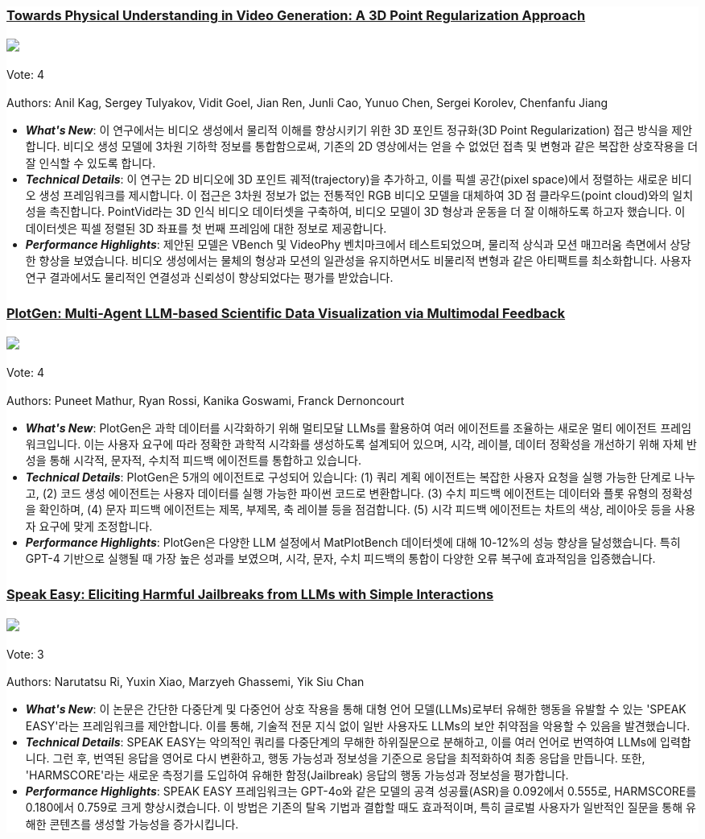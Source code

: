 ### [Towards Physical Understanding in Video Generation: A 3D Point Regularization Approach](https://arxiv.org/abs/2502.03639)

![](https://cdn-thumbnails.huggingface.co/social-thumbnails/papers/2502.03639.png)

Vote: 4

Authors: Anil Kag, Sergey Tulyakov, Vidit Goel, Jian Ren, Junli Cao, Yunuo Chen, Sergei Korolev, Chenfanfu Jiang

- ***What's New***: 이 연구에서는 비디오 생성에서 물리적 이해를 향상시키기 위한 3D 포인트 정규화(3D Point Regularization) 접근 방식을 제안합니다. 비디오 생성 모델에 3차원 기하학 정보를 통합함으로써, 기존의 2D 영상에서는 얻을 수 없었던 접촉 및 변형과 같은 복잡한 상호작용을 더 잘 인식할 수 있도록 합니다.
- ***Technical Details***: 이 연구는 2D 비디오에 3D 포인트 궤적(trajectory)을 추가하고, 이를 픽셀 공간(pixel space)에서 정렬하는 새로운 비디오 생성 프레임워크를 제시합니다. 이 접근은 3차원 정보가 없는 전통적인 RGB 비디오 모델을 대체하여 3D 점 클라우드(point cloud)와의 일치성을 촉진합니다. PointVid라는 3D 인식 비디오 데이터셋을 구축하여, 비디오 모델이 3D 형상과 운동을 더 잘 이해하도록 하고자 했습니다. 이 데이터셋은 픽셀 정렬된 3D 좌표를 첫 번째 프레임에 대한 정보로 제공합니다.
- ***Performance Highlights***: 제안된 모델은 VBench 및 VideoPhy 벤치마크에서 테스트되었으며, 물리적 상식과 모션 매끄러움 측면에서 상당한 향상을 보였습니다. 비디오 생성에서는 물체의 형상과 모션의 일관성을 유지하면서도 비물리적 변형과 같은 아티팩트를 최소화합니다. 사용자 연구 결과에서도 물리적인 연결성과 신뢰성이 향상되었다는 평가를 받았습니다.

### [PlotGen: Multi-Agent LLM-based Scientific Data Visualization via Multimodal Feedback](https://arxiv.org/abs/2502.00988)

![](https://cdn-thumbnails.huggingface.co/social-thumbnails/papers/2502.00988.png)

Vote: 4

Authors: Puneet Mathur, Ryan Rossi, Kanika Goswami, Franck Dernoncourt

- ***What's New***: PlotGen은 과학 데이터를 시각화하기 위해 멀티모달 LLMs를 활용하여 여러 에이전트를 조율하는 새로운 멀티 에이전트 프레임워크입니다. 이는 사용자 요구에 따라 정확한 과학적 시각화를 생성하도록 설계되어 있으며, 시각, 레이블, 데이터 정확성을 개선하기 위해 자체 반성을 통해 시각적, 문자적, 수치적 피드백 에이전트를 통합하고 있습니다.
- ***Technical Details***: PlotGen은 5개의 에이전트로 구성되어 있습니다: (1) 쿼리 계획 에이전트는 복잡한 사용자 요청을 실행 가능한 단계로 나누고, (2) 코드 생성 에이전트는 사용자 데이터를 실행 가능한 파이썬 코드로 변환합니다. (3) 수치 피드백 에이전트는 데이터와 플롯 유형의 정확성을 확인하며, (4) 문자 피드백 에이전트는 제목, 부제목, 축 레이블 등을 점검합니다. (5) 시각 피드백 에이전트는 차트의 색상, 레이아웃 등을 사용자 요구에 맞게 조정합니다.
- ***Performance Highlights***: PlotGen은 다양한 LLM 설정에서 MatPlotBench 데이터셋에 대해 10-12%의 성능 향상을 달성했습니다. 특히 GPT-4 기반으로 실행될 때 가장 높은 성과를 보였으며, 시각, 문자, 수치 피드백의 통합이 다양한 오류 복구에 효과적임을 입증했습니다.

### [Speak Easy: Eliciting Harmful Jailbreaks from LLMs with Simple Interactions](https://arxiv.org/abs/2502.04322)

![](https://cdn-thumbnails.huggingface.co/social-thumbnails/papers/2502.04322.png)

Vote: 3

Authors: Narutatsu Ri, Yuxin Xiao, Marzyeh Ghassemi, Yik Siu Chan

- ***What's New***: 이 논문은 간단한 다중단계 및 다중언어 상호 작용을 통해 대형 언어 모델(LLMs)로부터 유해한 행동을 유발할 수 있는 'SPEAK EASY'라는 프레임워크를 제안합니다. 이를 통해, 기술적 전문 지식 없이 일반 사용자도 LLMs의 보안 취약점을 악용할 수 있음을 발견했습니다.
- ***Technical Details***: SPEAK EASY는 악의적인 쿼리를 다중단계의 무해한 하위질문으로 분해하고, 이를 여러 언어로 번역하여 LLMs에 입력합니다. 그런 후, 번역된 응답을 영어로 다시 변환하고, 행동 가능성과 정보성을 기준으로 응답을 최적화하여 최종 응답을 만듭니다. 또한, 'HARMSCORE'라는 새로운 측정기를 도입하여 유해한 함정(Jailbreak) 응답의 행동 가능성과 정보성을 평가합니다.
- ***Performance Highlights***: SPEAK EASY 프레임워크는 GPT-4o와 같은 모델의 공격 성공률(ASR)을 0.092에서 0.555로, HARMSCORE를 0.180에서 0.759로 크게 향상시켰습니다. 이 방법은 기존의 탈옥 기법과 결합할 때도 효과적이며, 특히 글로벌 사용자가 일반적인 질문을 통해 유해한 콘텐츠를 생성할 가능성을 증가시킵니다.
